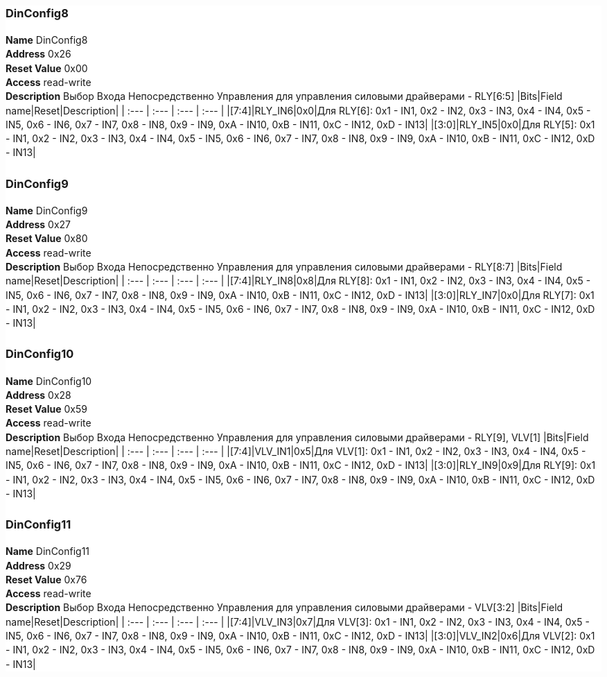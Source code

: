 ### DinConfig8
  
**Name** DinConfig8  
**Address** 0x26  
**Reset Value** 0x00  
**Access** read-write  
**Description** Выбор Входа Непосредственно Управления для управления силовыми драйверами - RLY[6:5]
|Bits|Field name|Reset|Description|
| :--- | :--- | :--- | :--- |
|[7:4]|RLY_IN6|0x0|Для RLY[6]: 0x1 - IN1, 0x2 - IN2, 0x3 - IN3, 0x4 - IN4, 0x5 - IN5, 0x6 - IN6, 0x7 - IN7, 0x8 - IN8, 0x9 - IN9, 0xA - IN10, 0xB - IN11, 0xC - IN12, 0xD - IN13|
|[3:0]|RLY_IN5|0x0|Для RLY[5]: 0x1 - IN1, 0x2 - IN2, 0x3 - IN3, 0x4 - IN4, 0x5 - IN5, 0x6 - IN6, 0x7 - IN7, 0x8 - IN8, 0x9 - IN9, 0xA - IN10, 0xB - IN11, 0xC - IN12, 0xD - IN13|

### DinConfig9
  
**Name** DinConfig9  
**Address** 0x27  
**Reset Value** 0x80  
**Access** read-write  
**Description** Выбор Входа Непосредственно Управления для управления силовыми драйверами - RLY[8:7]
|Bits|Field name|Reset|Description|
| :--- | :--- | :--- | :--- |
|[7:4]|RLY_IN8|0x8|Для RLY[8]: 0x1 - IN1, 0x2 - IN2, 0x3 - IN3, 0x4 - IN4, 0x5 - IN5, 0x6 - IN6, 0x7 - IN7, 0x8 - IN8, 0x9 - IN9, 0xA - IN10, 0xB - IN11, 0xC - IN12, 0xD - IN13|
|[3:0]|RLY_IN7|0x0|Для RLY[7]: 0x1 - IN1, 0x2 - IN2, 0x3 - IN3, 0x4 - IN4, 0x5 - IN5, 0x6 - IN6, 0x7 - IN7, 0x8 - IN8, 0x9 - IN9, 0xA - IN10, 0xB - IN11, 0xC - IN12, 0xD - IN13|

### DinConfig10
  
**Name** DinConfig10  
**Address** 0x28  
**Reset Value** 0x59  
**Access** read-write  
**Description** Выбор Входа Непосредственно Управления для управления силовыми драйверами - RLY[9], VLV[1]
|Bits|Field name|Reset|Description|
| :--- | :--- | :--- | :--- |
|[7:4]|VLV_IN1|0x5|Для VLV[1]: 0x1 - IN1, 0x2 - IN2, 0x3 - IN3, 0x4 - IN4, 0x5 - IN5, 0x6 - IN6, 0x7 - IN7, 0x8 - IN8, 0x9 - IN9, 0xA - IN10, 0xB - IN11, 0xC - IN12, 0xD - IN13|
|[3:0]|RLY_IN9|0x9|Для RLY[9]: 0x1 - IN1, 0x2 - IN2, 0x3 - IN3, 0x4 - IN4, 0x5 - IN5, 0x6 - IN6, 0x7 - IN7, 0x8 - IN8, 0x9 - IN9, 0xA - IN10, 0xB - IN11, 0xC - IN12, 0xD - IN13|

### DinConfig11
  
**Name** DinConfig11  
**Address** 0x29  
**Reset Value** 0x76  
**Access** read-write  
**Description** Выбор Входа Непосредственно Управления для управления силовыми драйверами - VLV[3:2]
|Bits|Field name|Reset|Description|
| :--- | :--- | :--- | :--- |
|[7:4]|VLV_IN3|0x7|Для VLV[3]: 0x1 - IN1, 0x2 - IN2, 0x3 - IN3, 0x4 - IN4, 0x5 - IN5, 0x6 - IN6, 0x7 - IN7, 0x8 - IN8, 0x9 - IN9, 0xA - IN10, 0xB - IN11, 0xC - IN12, 0xD - IN13|
|[3:0]|VLV_IN2|0x6|Для VLV[2]: 0x1 - IN1, 0x2 - IN2, 0x3 - IN3, 0x4 - IN4, 0x5 - IN5, 0x6 - IN6, 0x7 - IN7, 0x8 - IN8, 0x9 - IN9, 0xA - IN10, 0xB - IN11, 0xC - IN12, 0xD - IN13|
